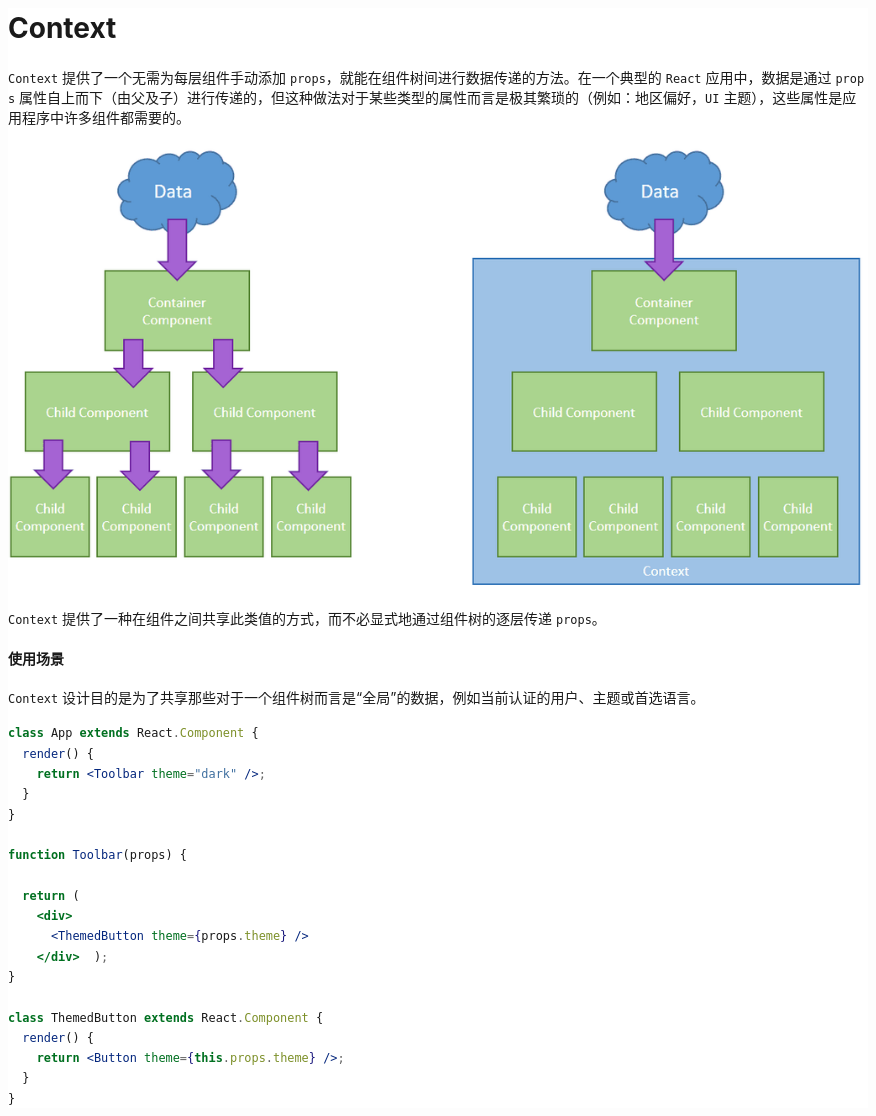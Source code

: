 # Context

`Context` 提供了一个无需为每层组件手动添加 `props`，就能在组件树间进行数据传递的方法。在一个典型的 `React` 应用中，数据是通过 `props` 属性自上而下（由父及子）进行传递的，但这种做法对于某些类型的属性而言是极其繁琐的（例如：地区偏好，`UI` 主题），这些属性是应用程序中许多组件都需要的。

![image-20201223090529096](assets/image-20201223090529096.png) 

`Context` 提供了一种在组件之间共享此类值的方式，而不必显式地通过组件树的逐层传递 `props`。

#### 使用场景

`Context` 设计目的是为了共享那些对于一个组件树而言是“全局”的数据，例如当前认证的用户、主题或首选语言。

```jsx
class App extends React.Component {
  render() {
    return <Toolbar theme="dark" />;
  }
}

function Toolbar(props) {

  return (    
    <div>
      <ThemedButton theme={props.theme} />
    </div>  );
}

class ThemedButton extends React.Component {
  render() {
    return <Button theme={this.props.theme} />;
  }
}
```
